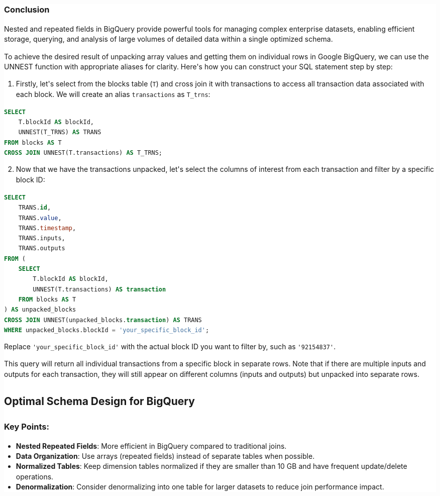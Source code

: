 ### Conclusion

Nested and repeated fields in BigQuery provide powerful tools for managing complex enterprise datasets, enabling efficient storage, querying, and analysis of large volumes of detailed data within a single optimized schema.

To achieve the desired result of unpacking array values and getting them on individual rows in Google BigQuery, we can use the UNNEST function with appropriate aliases for clarity. Here's how you can construct your SQL statement step by step:

1. Firstly, let's select from the blocks table (`T`) and cross join it with transactions to access all transaction data associated with each block. We will create an alias `transactions` as `T_trns`:

```sql
SELECT
    T.blockId AS blockId,
    UNNEST(T_TRNS) AS TRANS
FROM blocks AS T
CROSS JOIN UNNEST(T.transactions) AS T_TRNS;
```

2. Now that we have the transactions unpacked, let's select the columns of interest from each transaction and filter by a specific block ID:

```sql
SELECT
    TRANS.id,
    TRANS.value,
    TRANS.timestamp,
    TRANS.inputs,
    TRANS.outputs
FROM (
    SELECT
        T.blockId AS blockId,
        UNNEST(T.transactions) AS transaction
    FROM blocks AS T
) AS unpacked_blocks
CROSS JOIN UNNEST(unpacked_blocks.transaction) AS TRANS
WHERE unpacked_blocks.blockId = 'your_specific_block_id';
```

Replace `'your_specific_block_id'` with the actual block ID you want to filter by, such as `'92154837'`.

This query will return all individual transactions from a specific block in separate rows. Note that if there are multiple inputs and outputs for each transaction, they will still appear on different columns (inputs and outputs) but unpacked into separate rows.

## Optimal Schema Design for BigQuery

### Key Points:

- **Nested Repeated Fields**: More efficient in BigQuery compared to traditional joins.
- **Data Organization**: Use arrays (repeated fields) instead of separate tables when possible.
- **Normalized Tables**: Keep dimension tables normalized if they are smaller than 10 GB and have frequent update/delete operations.
- **Denormalization**: Consider denormalizing into one table for larger datasets to reduce join performance impact.
